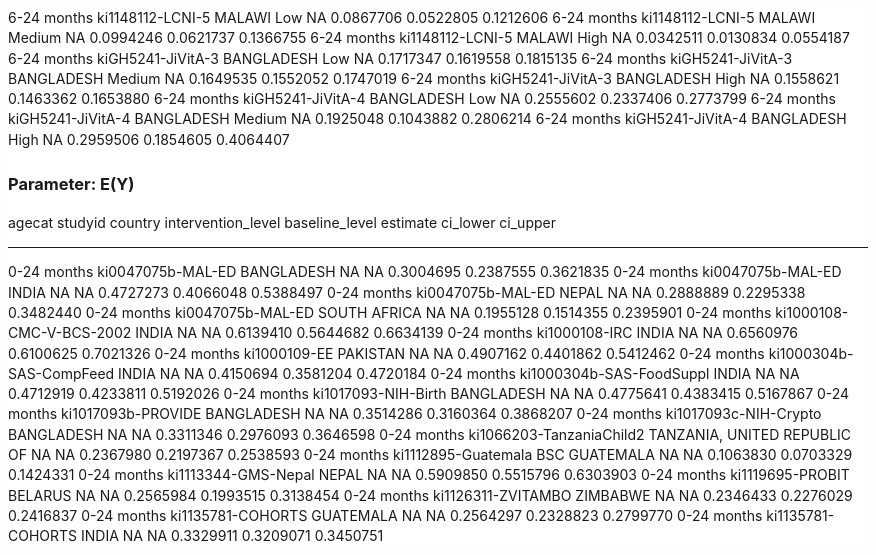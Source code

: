 6-24 months   ki1148112-LCNI-5           MALAWI                         Low                  NA                0.0867706   0.0522805   0.1212606
6-24 months   ki1148112-LCNI-5           MALAWI                         Medium               NA                0.0994246   0.0621737   0.1366755
6-24 months   ki1148112-LCNI-5           MALAWI                         High                 NA                0.0342511   0.0130834   0.0554187
6-24 months   kiGH5241-JiVitA-3          BANGLADESH                     Low                  NA                0.1717347   0.1619558   0.1815135
6-24 months   kiGH5241-JiVitA-3          BANGLADESH                     Medium               NA                0.1649535   0.1552052   0.1747019
6-24 months   kiGH5241-JiVitA-3          BANGLADESH                     High                 NA                0.1558621   0.1463362   0.1653880
6-24 months   kiGH5241-JiVitA-4          BANGLADESH                     Low                  NA                0.2555602   0.2337406   0.2773799
6-24 months   kiGH5241-JiVitA-4          BANGLADESH                     Medium               NA                0.1925048   0.1043882   0.2806214
6-24 months   kiGH5241-JiVitA-4          BANGLADESH                     High                 NA                0.2959506   0.1854605   0.4064407


### Parameter: E(Y)


agecat        studyid                    country                        intervention_level   baseline_level     estimate    ci_lower    ci_upper
------------  -------------------------  -----------------------------  -------------------  ---------------  ----------  ----------  ----------
0-24 months   ki0047075b-MAL-ED          BANGLADESH                     NA                   NA                0.3004695   0.2387555   0.3621835
0-24 months   ki0047075b-MAL-ED          INDIA                          NA                   NA                0.4727273   0.4066048   0.5388497
0-24 months   ki0047075b-MAL-ED          NEPAL                          NA                   NA                0.2888889   0.2295338   0.3482440
0-24 months   ki0047075b-MAL-ED          SOUTH AFRICA                   NA                   NA                0.1955128   0.1514355   0.2395901
0-24 months   ki1000108-CMC-V-BCS-2002   INDIA                          NA                   NA                0.6139410   0.5644682   0.6634139
0-24 months   ki1000108-IRC              INDIA                          NA                   NA                0.6560976   0.6100625   0.7021326
0-24 months   ki1000109-EE               PAKISTAN                       NA                   NA                0.4907162   0.4401862   0.5412462
0-24 months   ki1000304b-SAS-CompFeed    INDIA                          NA                   NA                0.4150694   0.3581204   0.4720184
0-24 months   ki1000304b-SAS-FoodSuppl   INDIA                          NA                   NA                0.4712919   0.4233811   0.5192026
0-24 months   ki1017093-NIH-Birth        BANGLADESH                     NA                   NA                0.4775641   0.4383415   0.5167867
0-24 months   ki1017093b-PROVIDE         BANGLADESH                     NA                   NA                0.3514286   0.3160364   0.3868207
0-24 months   ki1017093c-NIH-Crypto      BANGLADESH                     NA                   NA                0.3311346   0.2976093   0.3646598
0-24 months   ki1066203-TanzaniaChild2   TANZANIA, UNITED REPUBLIC OF   NA                   NA                0.2367980   0.2197367   0.2538593
0-24 months   ki1112895-Guatemala BSC    GUATEMALA                      NA                   NA                0.1063830   0.0703329   0.1424331
0-24 months   ki1113344-GMS-Nepal        NEPAL                          NA                   NA                0.5909850   0.5515796   0.6303903
0-24 months   ki1119695-PROBIT           BELARUS                        NA                   NA                0.2565984   0.1993515   0.3138454
0-24 months   ki1126311-ZVITAMBO         ZIMBABWE                       NA                   NA                0.2346433   0.2276029   0.2416837
0-24 months   ki1135781-COHORTS          GUATEMALA                      NA                   NA                0.2564297   0.2328823   0.2799770
0-24 months   ki1135781-COHORTS          INDIA                          NA                   NA                0.3329911   0.3209071   0.3450751